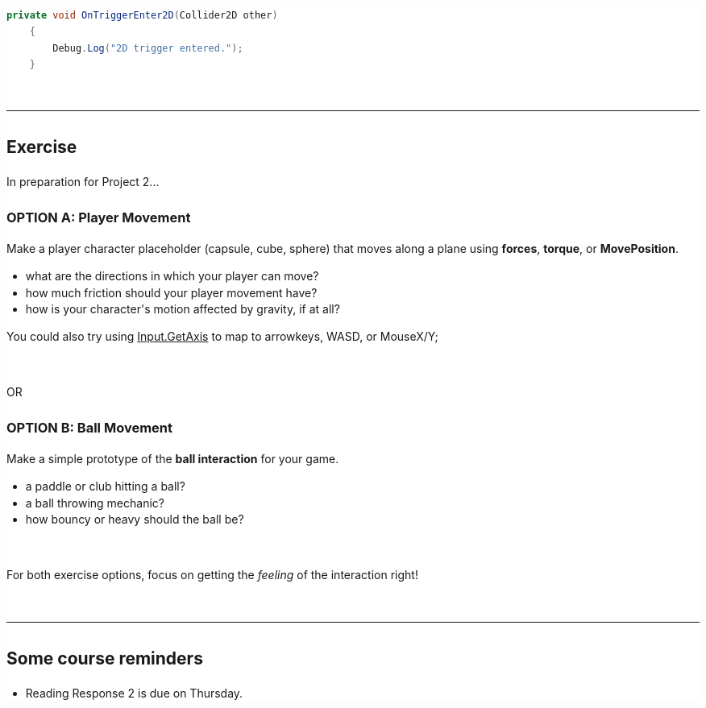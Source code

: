 ```csharp
private void OnTriggerEnter2D(Collider2D other)
    {
        Debug.Log("2D trigger entered.");
    }
```

<br>

---

## Exercise

In preparation for Project 2...

### **OPTION A**: Player Movement

Make a player character placeholder (capsule, cube, sphere) that moves along a plane using **forces**, **torque**, or **MovePosition**. 

- what are the directions in which your player can move?
- how much friction should your player movement have?
- how is your character's motion affected by gravity, if at all? 

You could also try using [Input.GetAxis](https://docs.unity3d.com/ScriptReference/Input.GetAxis.html) to map to arrowkeys, WASD, or MouseX/Y; 

<br>

OR

### **OPTION B**: Ball Movement

Make a simple prototype of the **ball interaction** for your game.

- a paddle or club hitting a ball? 
- a ball throwing mechanic? 
- how bouncy or heavy should the ball be?

<br>

For both exercise options, focus on getting the *feeling* of the interaction right! 

<br>

---

## Some course reminders

- Reading Response 2 is due on Thursday. 